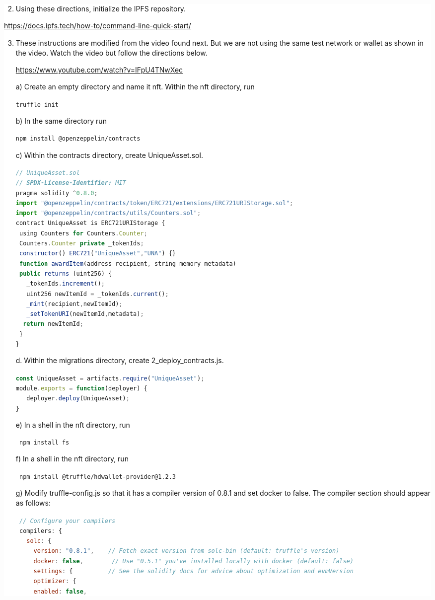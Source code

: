 2) Using these directions, initialize the IPFS repository.

https://docs.ipfs.tech/how-to/command-line-quick-start/

3) These instructions are modified from the video found next. But we are not using the same test network or wallet as shown in the video. Watch the video but follow the directions below.

   https://www.youtube.com/watch?v=IFpU4TNwXec

    a) Create an empty directory and name it nft. Within the nft directory, run

      ```sh
      truffle init
      ```
    b) In the same directory run
    ```sh
    npm install @openzeppelin/contracts
    ```

    c) Within the contracts directory, create UniqueAsset.sol.
    ```js
   // UniqueAsset.sol
   // SPDX-License-Identifier: MIT
   pragma solidity ^0.8.0;
   import "@openzeppelin/contracts/token/ERC721/extensions/ERC721URIStorage.sol";
   import "@openzeppelin/contracts/utils/Counters.sol";
   contract UniqueAsset is ERC721URIStorage {
     using Counters for Counters.Counter;
     Counters.Counter private _tokenIds;
     constructor() ERC721("UniqueAsset","UNA") {}
     function awardItem(address recipient, string memory metadata)
     public returns (uint256) {
       _tokenIds.increment();
       uint256 newItemId = _tokenIds.current();
       _mint(recipient,newItemId);
       _setTokenURI(newItemId,metadata);
      return newItemId;
     }
   }
   ```
   d. Within the migrations directory, create 2_deploy_contracts.js.

   ```js
   const UniqueAsset = artifacts.require("UniqueAsset");
   module.exports = function(deployer) {
      deployer.deploy(UniqueAsset);
   }
   ```
   e) In a shell in the nft directory, run

   ```sh
    npm install fs
   ```
   f) In a shell in the nft directory, run
   ```sh
    npm install @truffle/hdwallet-provider@1.2.3
   ```
   g) Modify truffle-config.js so that it has a compiler version of 0.8.1 and set docker to false. The compiler section should appear as follows:
   ```js
    // Configure your compilers
    compilers: {
      solc: {
        version: "0.8.1",    // Fetch exact version from solc-bin (default: truffle's version)
        docker: false,        // Use "0.5.1" you've installed locally with docker (default: false)
        settings: {          // See the solidity docs for advice about optimization and evmVersion
        optimizer: {
        enabled: false,
   ```